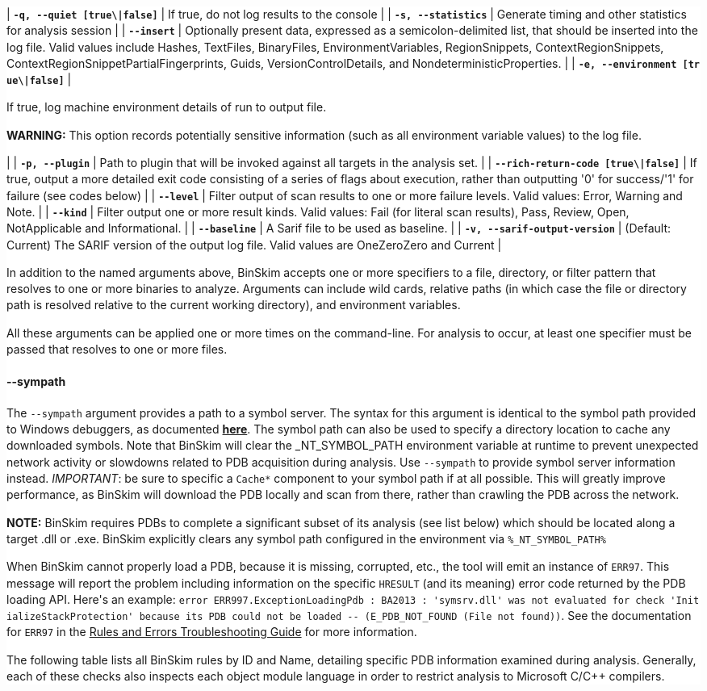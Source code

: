 | **`-q, --quiet [true\|false]`** | If true, do not log results to the console |
| **`-s, --statistics`** | Generate timing and other statistics for analysis session |
| **`--insert`** | Optionally present data, expressed as a semicolon-delimited list, that should be inserted into the log file. Valid values include Hashes, TextFiles, BinaryFiles, EnvironmentVariables, RegionSnippets, ContextRegionSnippets, ContextRegionSnippetPartialFingerprints, Guids, VersionControlDetails, and NondeterministicProperties. |
| **`-e, --environment [true\|false]`** | <p>If true, log machine environment details of run to output file.</p><p>**WARNING:** This option records potentially sensitive information (such as all environment variable values) to the log file.</p> |
| **`-p, --plugin`** | Path to plugin that will be invoked against all targets in the analysis set. |
| **`--rich-return-code [true\|false]`** | If true, output a more detailed exit code consisting of a series of flags about execution, rather than outputting '0' for success/'1' for failure (see codes below) |
| **`--level`** | Filter output of scan results to one or more failure levels. Valid values: Error, Warning and Note. |
| **`--kind`** | Filter output one or more result kinds. Valid values: Fail (for literal scan results), Pass, Review, Open, NotApplicable and Informational. |
| **`--baseline`** | A Sarif file to be used as baseline. |
| **`-v, --sarif-output-version`** | (Default: Current) The SARIF version of the output log file. Valid values are OneZeroZero and Current |

In addition to the named arguments above, BinSkim accepts one or more specifiers to a file, directory, or filter pattern that resolves to one or more binaries to analyze. Arguments can include wild cards, relative paths (in which case the file or directory path is resolved relative to the current working directory), and environment variables.

All these arguments can be applied one or more times on the command-line. For analysis to occur, at least one specifier must be passed that resolves to one or more files.

#### --sympath

The `--sympath` argument provides a path to a symbol server. The syntax for this argument is identical to the symbol path provided to Windows debuggers, as documented **[here](https://msdn.microsoft.com/en-us/library/windows/hardware/ff558829(v=vs.85).aspx)**. The symbol path can also be used to specify a directory location to cache any downloaded symbols. Note that BinSkim will clear the _NT_SYMBOL_PATH environment variable at runtime to prevent unexpected network activity or slowdowns related to PDB acquisition during analysis. Use `--sympath` to provide symbol server information instead. *IMPORTANT*: be sure to specific a `Cache*` component to your symbol path if at all possible. This will greatly improve performance, as BinSkim will download the PDB locally and scan from there, rather than crawling the PDB across the network.

**NOTE:** BinSkim requires PDBs to complete a significant subset of its analysis (see list below) which should be located along a target .dll or .exe. BinSkim explicitly clears any symbol path configured in the environment via `%_NT_SYMBOL_PATH%` 

When BinSkim cannot properly load a PDB, because it is missing, corrupted, etc., the tool will emit an instance of `ERR97`. This message will report the problem including information on the specific `HRESULT` (and its meaning) error code returned by the PDB loading API. Here's an example: `error ERR997.ExceptionLoadingPdb : BA2013 : 'symsrv.dll' was not evaluated for check 'InitializeStackProtection' because its PDB could not be loaded -- (E_PDB_NOT_FOUND (File not found))`. See the documentation for `ERR97` in the [Rules and Errors Troubleshooting Guide](https://github.com/microsoft/binskim/blob/master/docs/RulesAndErrorsTroubleshootingGuide.md) for more information.

The following table lists all BinSkim rules by ID and Name, detailing specific PDB information examined during analysis. Generally, each of these checks also inspects each object module language in order to restrict analysis to Microsoft C/C++ compilers.
